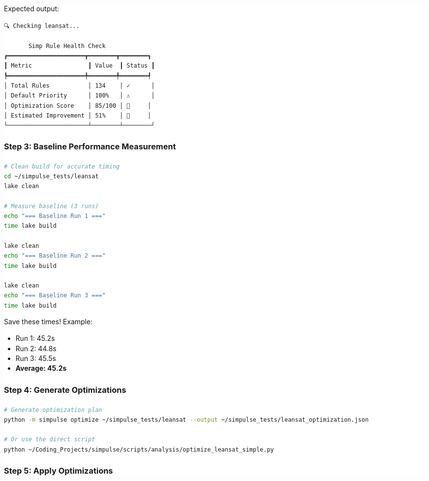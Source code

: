 Expected output:
```
🔍 Checking leansat...

       Simp Rule Health Check       
┏━━━━━━━━━━━━━━━━━━━━━━┳━━━━━━━━┳━━━━━━━━┓
┃ Metric                ┃ Value  ┃ Status ┃
┡━━━━━━━━━━━━━━━━━━━━━━╇━━━━━━━━╇━━━━━━━━┩
│ Total Rules           │ 134    │ ✓      │
│ Default Priority      │ 100%   │ ⚠️      │
│ Optimization Score    │ 85/100 │ 🎯     │
│ Estimated Improvement │ 51%    │ 🚀     │
└───────────────────────┴────────┴────────┘
```

### Step 3: Baseline Performance Measurement
```bash
# Clean build for accurate timing
cd ~/simpulse_tests/leansat
lake clean

# Measure baseline (3 runs)
echo "=== Baseline Run 1 ==="
time lake build

lake clean
echo "=== Baseline Run 2 ==="
time lake build

lake clean
echo "=== Baseline Run 3 ==="
time lake build
```

Save these times! Example:
- Run 1: 45.2s
- Run 2: 44.8s  
- Run 3: 45.5s
- **Average: 45.2s**

### Step 4: Generate Optimizations
```bash
# Generate optimization plan
python -m simpulse optimize ~/simpulse_tests/leansat --output ~/simpulse_tests/leansat_optimization.json

# Or use the direct script
python ~/Coding_Projects/simpulse/scripts/analysis/optimize_leansat_simple.py
```

### Step 5: Apply Optimizations
